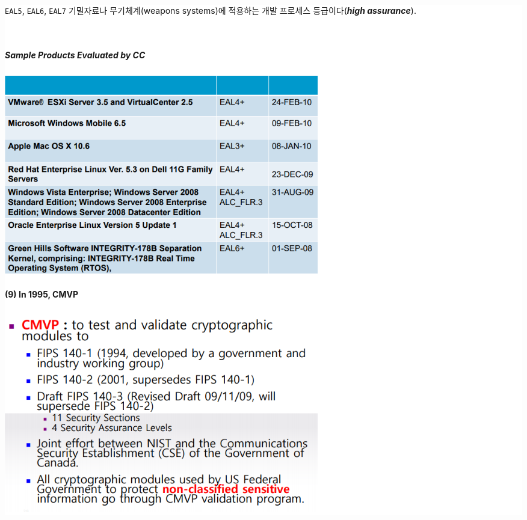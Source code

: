 `EAL5`, `EAL6`, `EAL7` 기밀자료나 무기체계(weapons systems)에 적용하는 개발 프로세스 등급이다(***high assurance***).

<br/>

##### Sample Products Evaluated by CC

<img src="../images/security-engineering-6-security-assessment-and-authorization-3.1.8.4.png?raw=true" alt="drawing" width="520"/>

<br/>

#### (9) In 1995, CMVP

<img src="../images/security-engineering-6-security-assessment-and-authorization-3.1.9.1.png?raw=true" alt="drawing" width="520"/>
